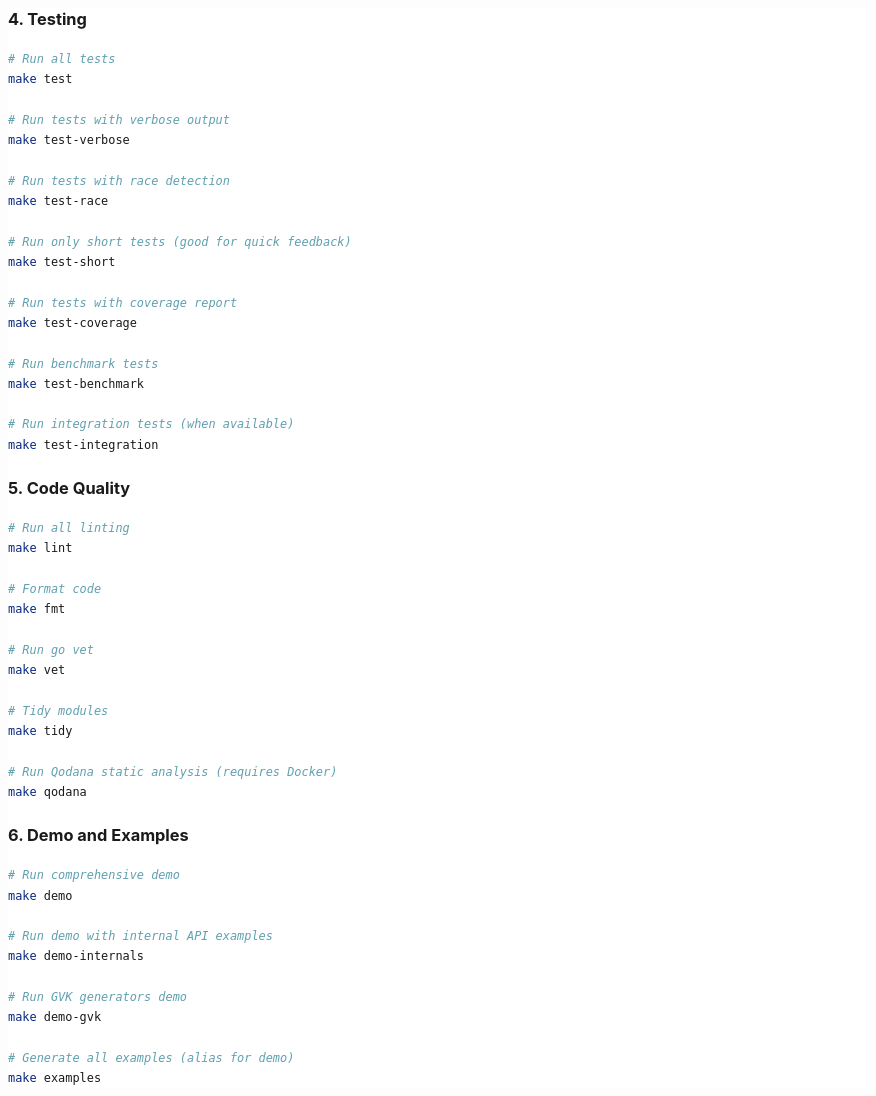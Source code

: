### 4. Testing

```bash
# Run all tests
make test

# Run tests with verbose output
make test-verbose

# Run tests with race detection
make test-race

# Run only short tests (good for quick feedback)
make test-short

# Run tests with coverage report
make test-coverage

# Run benchmark tests
make test-benchmark

# Run integration tests (when available)
make test-integration
```

### 5. Code Quality

```bash
# Run all linting
make lint

# Format code
make fmt

# Run go vet
make vet

# Tidy modules
make tidy

# Run Qodana static analysis (requires Docker)
make qodana
```

### 6. Demo and Examples

```bash
# Run comprehensive demo
make demo

# Run demo with internal API examples
make demo-internals

# Run GVK generators demo
make demo-gvk

# Generate all examples (alias for demo)
make examples
```
